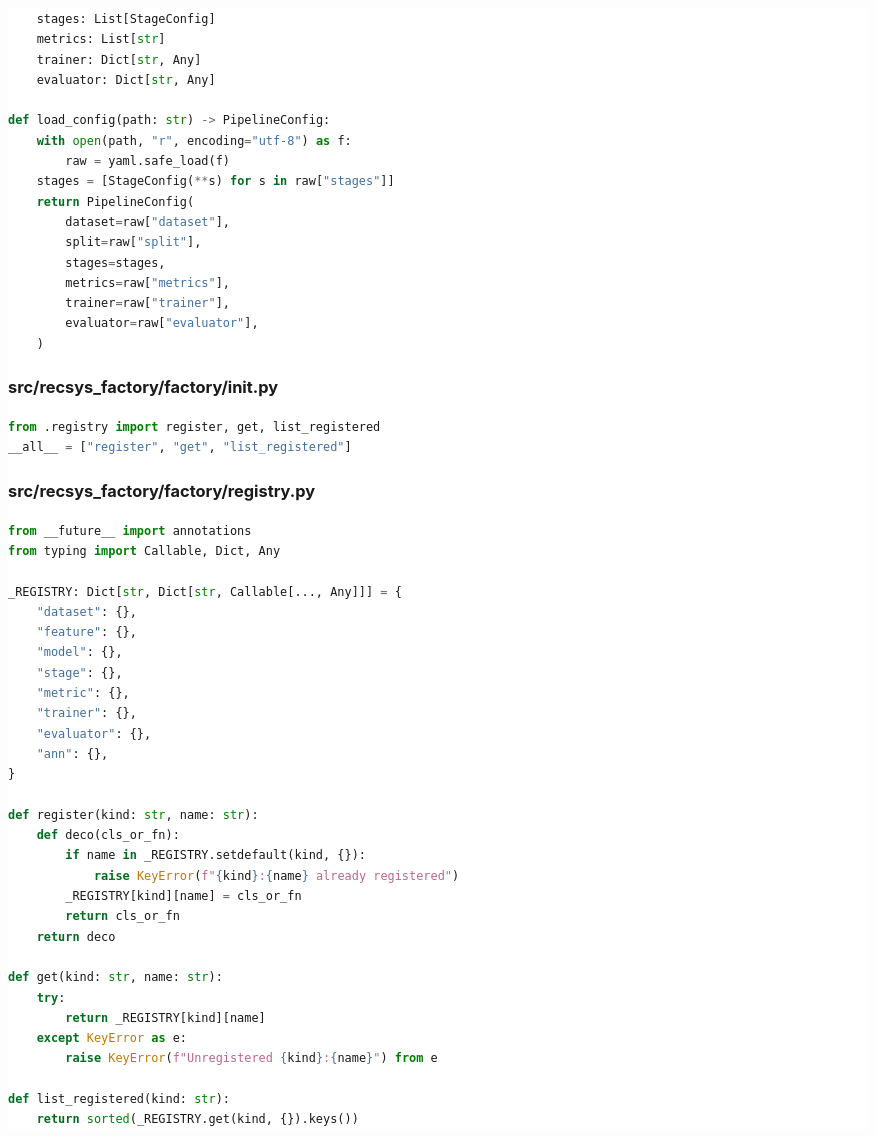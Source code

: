 ```python
    stages: List[StageConfig]
    metrics: List[str]
    trainer: Dict[str, Any]
    evaluator: Dict[str, Any]

def load_config(path: str) -> PipelineConfig:
    with open(path, "r", encoding="utf-8") as f:
        raw = yaml.safe_load(f)
    stages = [StageConfig(**s) for s in raw["stages"]]
    return PipelineConfig(
        dataset=raw["dataset"],
        split=raw["split"],
        stages=stages,
        metrics=raw["metrics"],
        trainer=raw["trainer"],
        evaluator=raw["evaluator"],
    )
```

### src/recsys\_factory/factory/**init**.py

```python
from .registry import register, get, list_registered
__all__ = ["register", "get", "list_registered"]
```

### src/recsys\_factory/factory/registry.py

```python
from __future__ import annotations
from typing import Callable, Dict, Any

_REGISTRY: Dict[str, Dict[str, Callable[..., Any]]] = {
    "dataset": {},
    "feature": {},
    "model": {},
    "stage": {},
    "metric": {},
    "trainer": {},
    "evaluator": {},
    "ann": {},
}

def register(kind: str, name: str):
    def deco(cls_or_fn):
        if name in _REGISTRY.setdefault(kind, {}):
            raise KeyError(f"{kind}:{name} already registered")
        _REGISTRY[kind][name] = cls_or_fn
        return cls_or_fn
    return deco

def get(kind: str, name: str):
    try:
        return _REGISTRY[kind][name]
    except KeyError as e:
        raise KeyError(f"Unregistered {kind}:{name}") from e

def list_registered(kind: str):
    return sorted(_REGISTRY.get(kind, {}).keys())
```
